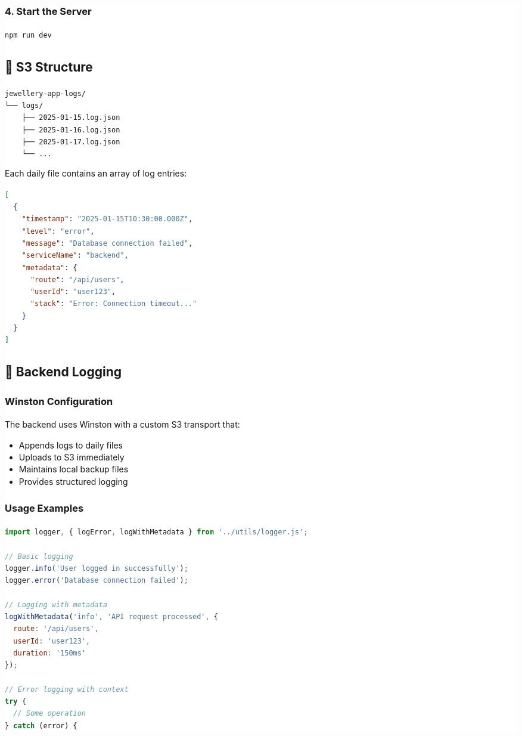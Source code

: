 ### 4. Start the Server

```bash
npm run dev
```

## 📁 S3 Structure

```
jewellery-app-logs/
└── logs/
    ├── 2025-01-15.log.json
    ├── 2025-01-16.log.json
    ├── 2025-01-17.log.json
    └── ...
```

Each daily file contains an array of log entries:

```json
[
  {
    "timestamp": "2025-01-15T10:30:00.000Z",
    "level": "error",
    "message": "Database connection failed",
    "serviceName": "backend",
    "metadata": {
      "route": "/api/users",
      "userId": "user123",
      "stack": "Error: Connection timeout..."
    }
  }
]
```

## 🔧 Backend Logging

### Winston Configuration

The backend uses Winston with a custom S3 transport that:
- Appends logs to daily files
- Uploads to S3 immediately
- Maintains local backup files
- Provides structured logging

### Usage Examples

```javascript
import logger, { logError, logWithMetadata } from '../utils/logger.js';

// Basic logging
logger.info('User logged in successfully');
logger.error('Database connection failed');

// Logging with metadata
logWithMetadata('info', 'API request processed', {
  route: '/api/users',
  userId: 'user123',
  duration: '150ms'
});

// Error logging with context
try {
  // Some operation
} catch (error) {
```